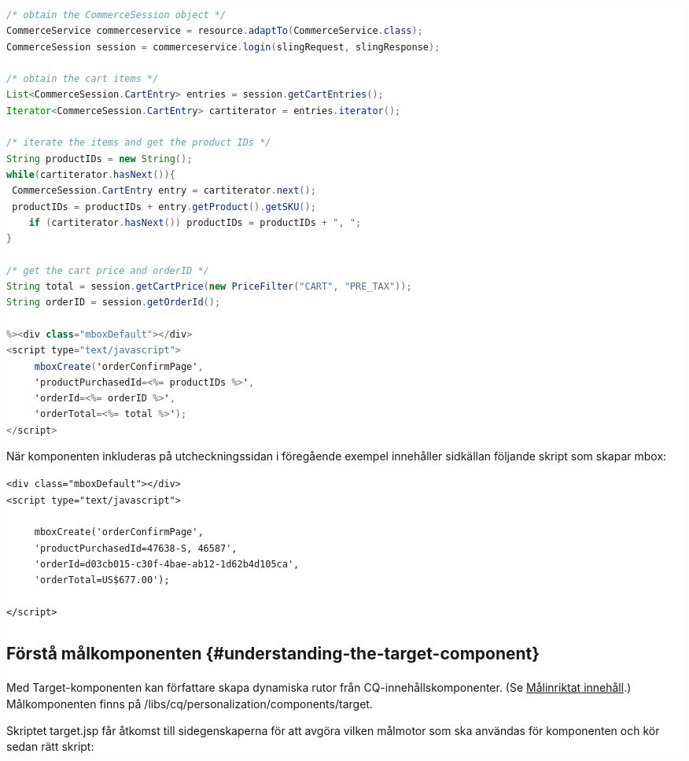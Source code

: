 ```java
/* obtain the CommerceSession object */
CommerceService commerceservice = resource.adaptTo(CommerceService.class);
CommerceSession session = commerceservice.login(slingRequest, slingResponse);

/* obtain the cart items */
List<CommerceSession.CartEntry> entries = session.getCartEntries();
Iterator<CommerceSession.CartEntry> cartiterator = entries.iterator();

/* iterate the items and get the product IDs */
String productIDs = new String();
while(cartiterator.hasNext()){
 CommerceSession.CartEntry entry = cartiterator.next();
 productIDs = productIDs + entry.getProduct().getSKU();
    if (cartiterator.hasNext()) productIDs = productIDs + ", ";
}

/* get the cart price and orderID */
String total = session.getCartPrice(new PriceFilter("CART", "PRE_TAX"));
String orderID = session.getOrderId();

%><div class="mboxDefault"></div>
<script type="text/javascript">
     mboxCreate('orderConfirmPage',
     'productPurchasedId=<%= productIDs %>',
     'orderId=<%= orderID %>',
     'orderTotal=<%= total %>');
</script>
```

När komponenten inkluderas på utcheckningssidan i föregående exempel innehåller sidkällan följande skript som skapar mbox:

```
<div class="mboxDefault"></div>
<script type="text/javascript">

     mboxCreate('orderConfirmPage',
     'productPurchasedId=47638-S, 46587',
     'orderId=d03cb015-c30f-4bae-ab12-1d62b4d105ca',
     'orderTotal=US$677.00');

</script>
```

## Förstå målkomponenten {#understanding-the-target-component}

Med Target-komponenten kan författare skapa dynamiska rutor från CQ-innehållskomponenter. (Se [Målinriktat innehåll](/help/sites-authoring/content-targeting-touch.md).) Målkomponenten finns på /libs/cq/personalization/components/target.

Skriptet target.jsp får åtkomst till sidegenskaperna för att avgöra vilken målmotor som ska användas för komponenten och kör sedan rätt skript:
